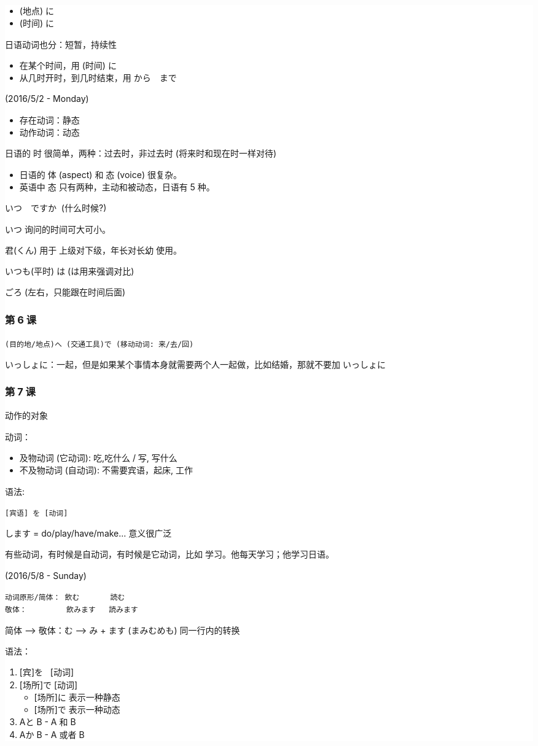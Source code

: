 - (地点) に
- (时间) に

日语动词也分：短暂，持续性

- 在某个时间，用 (时间) に
- 从几时开时，到几时结束，用 から　まで

(2016/5/2 - Monday)

- 存在动词：静态
- 动作动词：动态

日语的 时 很简单，两种：过去时，非过去时 (将来时和现在时一样对待)

- 日语的 体 (aspect) 和 态 (voice) 很复杂。
- 英语中 态 只有两种，主动和被动态，日语有 5 种。

いつ　ですか  (什么时候?)

いつ 询问的时间可大可小。

君(くん) 用于 上级对下级，年长对长幼 使用。

いつも(平时) は (は用来强调对比)

ごろ (左右，只能跟在时间后面)

### 第 6 课

    (目的地/地点)へ (交通工具)で (移动动词: 来/去/回)

いっしょに：一起，但是如果某个事情本身就需要两个人一起做，比如结婚，那就不要加 いっしょに

### 第 7 课

动作的对象

动词：

- 及物动词 (它动词): 吃,吃什么 / 写, 写什么
- 不及物动词 (自动词): 不需要宾语，起床, 工作

语法:

    [宾语] を [动词]

します = do/play/have/make... 意义很广泛

有些动词，有时候是自动词，有时候是它动词，比如 学习。他每天学习；他学习日语。

(2016/5/8 - Sunday)

    动词原形/简体： 飲む       読む
    敬体：         飲みます   読みます

简体 --> 敬体：む --> み + ます (まみむめも) 同一行内的转换

语法：

1. [宾]を    [动词]
1. [场所]で  [动词]
   - [场所]に 表示一种静态
   - [场所]で 表示一种动态
1. Aと B - A 和 B
1. Aか B - A 或者 B
